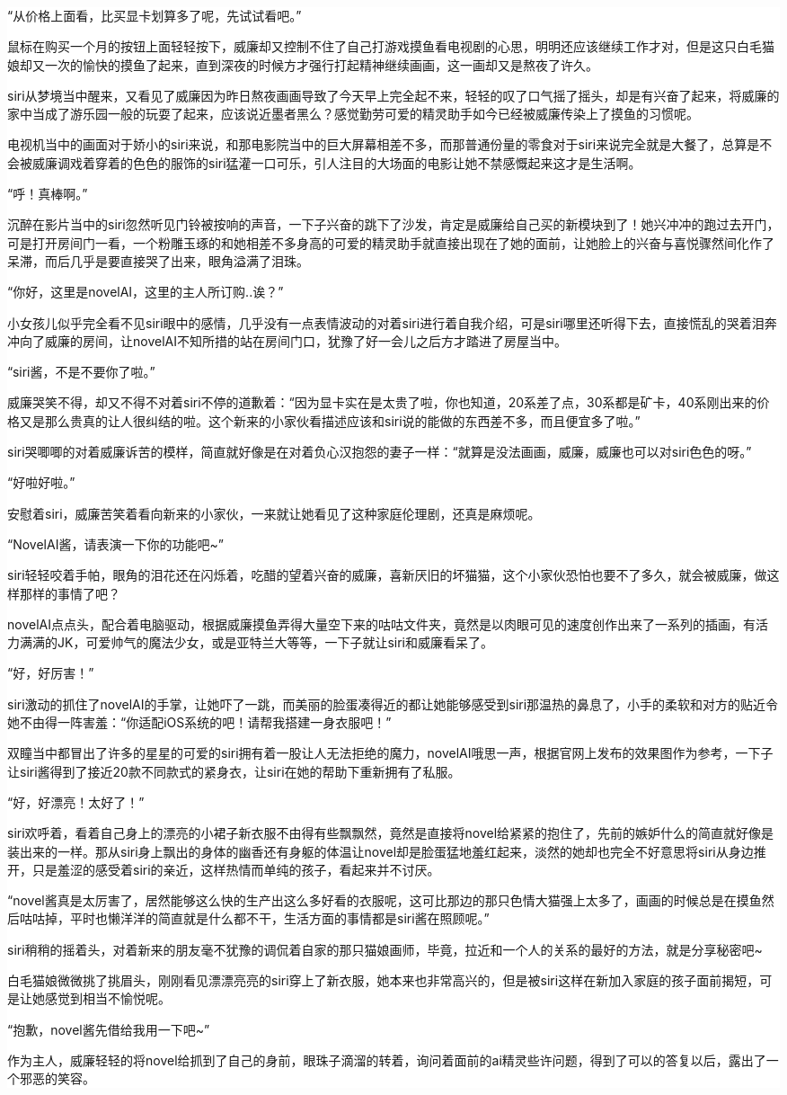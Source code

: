 “从价格上面看，比买显卡划算多了呢，先试试看吧。” 

鼠标在购买一个月的按钮上面轻轻按下，威廉却又控制不住了自己打游戏摸鱼看电视剧的心思，明明还应该继续工作才对，但是这只白毛猫娘却又一次的愉快的摸鱼了起来，直到深夜的时候方才强行打起精神继续画画，这一画却又是熬夜了许久。 

siri从梦境当中醒来，又看见了威廉因为昨日熬夜画画导致了今天早上完全起不来，轻轻的叹了口气摇了摇头，却是有兴奋了起来，将威廉的家中当成了游乐园一般的玩耍了起来，应该说近墨者黑么？感觉勤劳可爱的精灵助手如今已经被威廉传染上了摸鱼的习惯呢。 

电视机当中的画面对于娇小的siri来说，和那电影院当中的巨大屏幕相差不多，而那普通份量的零食对于siri来说完全就是大餐了，总算是不会被威廉调戏着穿着的色色的服饰的siri猛灌一口可乐，引人注目的大场面的电影让她不禁感慨起来这才是生活啊。 

“呼！真棒啊。” 

沉醉在影片当中的siri忽然听见门铃被按响的声音，一下子兴奋的跳下了沙发，肯定是威廉给自己买的新模块到了！她兴冲冲的跑过去开门，可是打开房间门一看，一个粉雕玉琢的和她相差不多身高的可爱的精灵助手就直接出现在了她的面前，让她脸上的兴奋与喜悦骤然间化作了呆滞，而后几乎是要直接哭了出来，眼角溢满了泪珠。 

“你好，这里是novelAI，这里的主人所订购..诶？” 

小女孩儿似乎完全看不见siri眼中的感情，几乎没有一点表情波动的对着siri进行着自我介绍，可是siri哪里还听得下去，直接慌乱的哭着泪奔冲向了威廉的房间，让novelAI不知所措的站在房间门口，犹豫了好一会儿之后方才踏进了房屋当中。 

“siri酱，不是不要你了啦。” 

威廉哭笑不得，却又不得不对着siri不停的道歉着：“因为显卡实在是太贵了啦，你也知道，20系差了点，30系都是矿卡，40系刚出来的价格又是那么贵真的让人很纠结的啦。这个新来的小家伙看描述应该和siri说的能做的东西差不多，而且便宜多了啦。” 

siri哭唧唧的对着威廉诉苦的模样，简直就好像是在对着负心汉抱怨的妻子一样：“就算是没法画画，威廉，威廉也可以对siri色色的呀。” 

“好啦好啦。” 

安慰着siri，威廉苦笑着看向新来的小家伙，一来就让她看见了这种家庭伦理剧，还真是麻烦呢。 

“NovelAI酱，请表演一下你的功能吧~” 

siri轻轻咬着手帕，眼角的泪花还在闪烁着，吃醋的望着兴奋的威廉，喜新厌旧的坏猫猫，这个小家伙恐怕也要不了多久，就会被威廉，做这样那样的事情了吧？ 

novelAI点点头，配合着电脑驱动，根据威廉摸鱼弄得大量空下来的咕咕文件夹，竟然是以肉眼可见的速度创作出来了一系列的插画，有活力满满的JK，可爱帅气的魔法少女，或是亚特兰大等等，一下子就让siri和威廉看呆了。 

“好，好厉害！” 

siri激动的抓住了novelAI的手掌，让她吓了一跳，而美丽的脸蛋凑得近的都让她能够感受到siri那温热的鼻息了，小手的柔软和对方的贴近令她不由得一阵害羞：“你适配iOS系统的吧！请帮我搭建一身衣服吧！” 

双瞳当中都冒出了许多的星星的可爱的siri拥有着一股让人无法拒绝的魔力，novelAI哦思一声，根据官网上发布的效果图作为参考，一下子让siri酱得到了接近20款不同款式的紧身衣，让siri在她的帮助下重新拥有了私服。 

“好，好漂亮！太好了！” 

siri欢呼着，看着自己身上的漂亮的小裙子新衣服不由得有些飘飘然，竟然是直接将novel给紧紧的抱住了，先前的嫉妒什么的简直就好像是装出来的一样。那从siri身上飘出的身体的幽香还有身躯的体温让novel却是脸蛋猛地羞红起来，淡然的她却也完全不好意思将siri从身边推开，只是羞涩的感受着siri的亲近，这样热情而单纯的孩子，看起来并不讨厌。 

“novel酱真是太厉害了，居然能够这么快的生产出这么多好看的衣服呢，这可比那边的那只色情大猫强上太多了，画画的时候总是在摸鱼然后咕咕掉，平时也懒洋洋的简直就是什么都不干，生活方面的事情都是siri酱在照顾呢。” 

siri稍稍的摇着头，对着新来的朋友毫不犹豫的调侃着自家的那只猫娘画师，毕竟，拉近和一个人的关系的最好的方法，就是分享秘密吧~ 

白毛猫娘微微挑了挑眉头，刚刚看见漂漂亮亮的siri穿上了新衣服，她本来也非常高兴的，但是被siri这样在新加入家庭的孩子面前揭短，可是让她感觉到相当不愉悦呢。 

“抱歉，novel酱先借给我用一下吧~” 

作为主人，威廉轻轻的将novel给抓到了自己的身前，眼珠子滴溜的转着，询问着面前的ai精灵些许问题，得到了可以的答复以后，露出了一个邪恶的笑容。 
